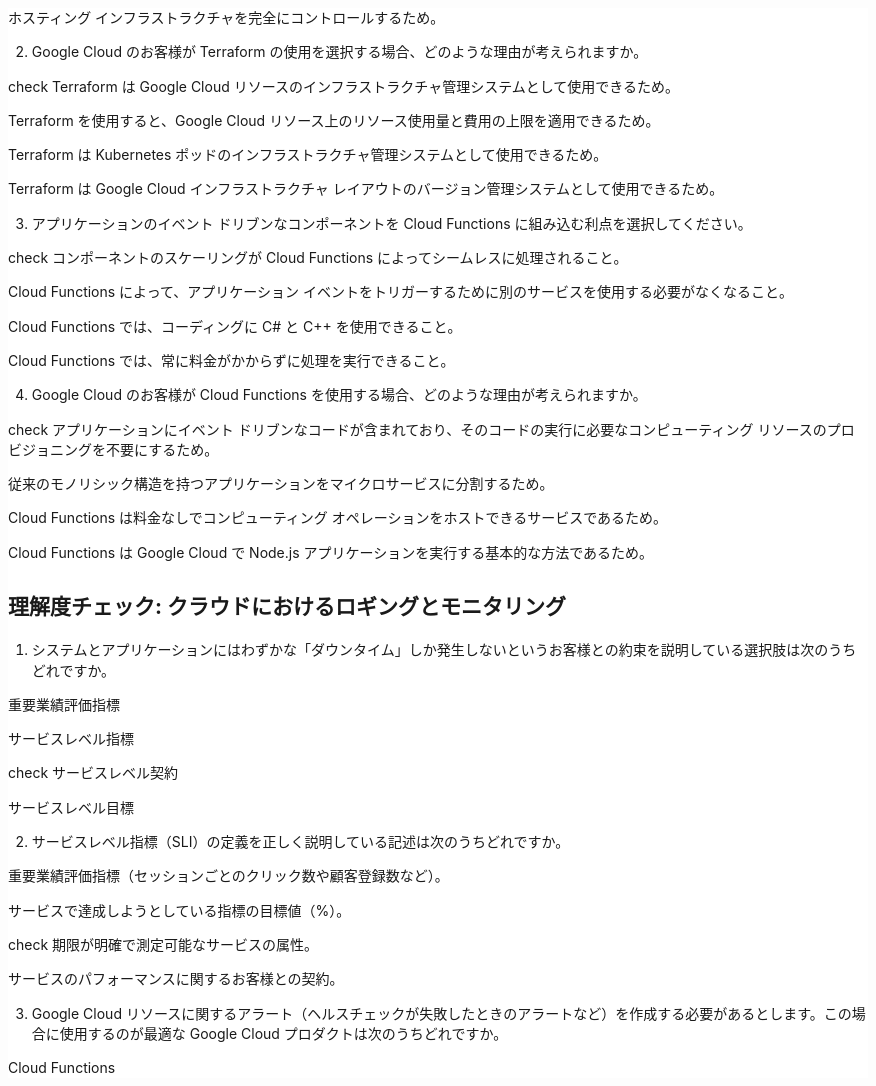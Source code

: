 ホスティング インフラストラクチャを完全にコントロールするため。

2. Google Cloud のお客様が Terraform の使用を選択する場合、どのような理由が考えられますか。

check
Terraform は Google Cloud リソースのインフラストラクチャ管理システムとして使用できるため。

Terraform を使用すると、Google Cloud リソース上のリソース使用量と費用の上限を適用できるため。

Terraform は Kubernetes ポッドのインフラストラクチャ管理システムとして使用できるため。

Terraform は Google Cloud インフラストラクチャ レイアウトのバージョン管理システムとして使用できるため。

3. アプリケーションのイベント ドリブンなコンポーネントを Cloud Functions に組み込む利点を選択してください。

check
コンポーネントのスケーリングが Cloud Functions によってシームレスに処理されること。

Cloud Functions によって、アプリケーション イベントをトリガーするために別のサービスを使用する必要がなくなること。

Cloud Functions では、コーディングに C# と C++ を使用できること。

Cloud Functions では、常に料金がかからずに処理を実行できること。

4. Google Cloud のお客様が Cloud Functions を使用する場合、どのような理由が考えられますか。

check
アプリケーションにイベント ドリブンなコードが含まれており、そのコードの実行に必要なコンピューティング リソースのプロビジョニングを不要にするため。

従来のモノリシック構造を持つアプリケーションをマイクロサービスに分割するため。

Cloud Functions は料金なしでコンピューティング オペレーションをホストできるサービスであるため。

Cloud Functions は Google Cloud で Node.js アプリケーションを実行する基本的な方法であるため。

## 理解度チェック: クラウドにおけるロギングとモニタリング

1. システムとアプリケーションにはわずかな「ダウンタイム」しか発生しないというお客様との約束を説明している選択肢は次のうちどれですか。

重要業績評価指標

サービスレベル指標

check
サービスレベル契約

サービスレベル目標

2. サービスレベル指標（SLI）の定義を正しく説明している記述は次のうちどれですか。

重要業績評価指標（セッションごとのクリック数や顧客登録数など）。

サービスで達成しようとしている指標の目標値（%）。

check
期限が明確で測定可能なサービスの属性。

サービスのパフォーマンスに関するお客様との契約。

3. Google Cloud リソースに関するアラート（ヘルスチェックが失敗したときのアラートなど）を作成する必要があるとします。この場合に使用するのが最適な Google Cloud プロダクトは次のうちどれですか。

Cloud Functions
